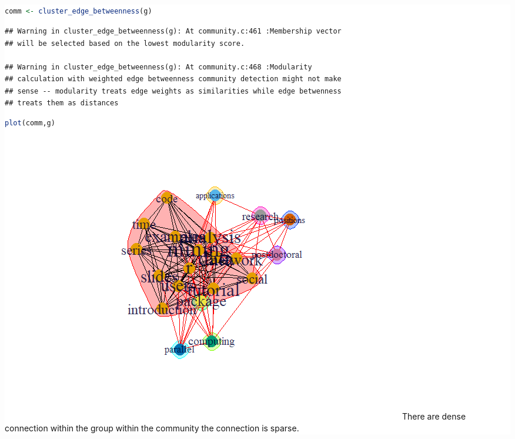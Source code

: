 ``` r
comm <- cluster_edge_betweenness(g)
```

    ## Warning in cluster_edge_betweenness(g): At community.c:461 :Membership vector
    ## will be selected based on the lowest modularity score.

    ## Warning in cluster_edge_betweenness(g): At community.c:468 :Modularity
    ## calculation with weighted edge betweenness community detection might not make
    ## sense -- modularity treats edge weights as similarities while edge betwenness
    ## treats them as distances

``` r
plot(comm,g)
```

![](SNA-blog_files/figure-markdown_github/unnamed-chunk-26-1.png) There
are dense connection within the group within the community the
connection is sparse.
